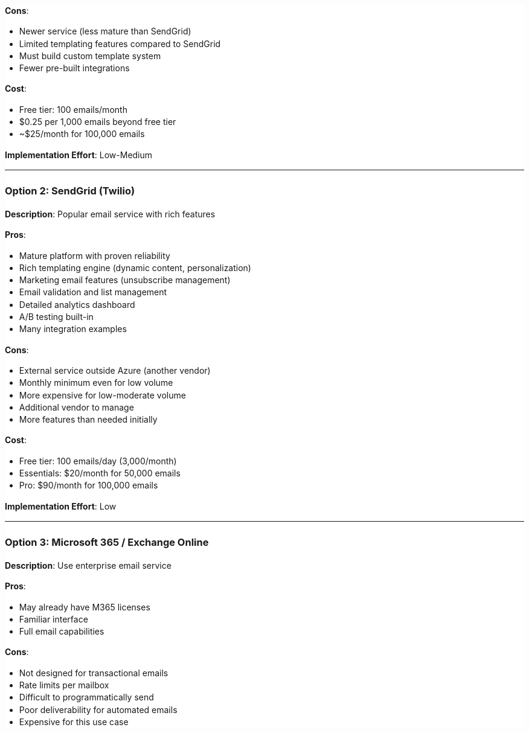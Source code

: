 **Cons**:
- Newer service (less mature than SendGrid)
- Limited templating features compared to SendGrid
- Must build custom template system
- Fewer pre-built integrations

**Cost**: 
- Free tier: 100 emails/month
- $0.25 per 1,000 emails beyond free tier
- ~$25/month for 100,000 emails

**Implementation Effort**: Low-Medium

---

### Option 2: SendGrid (Twilio)

**Description**: Popular email service with rich features

**Pros**:
- Mature platform with proven reliability
- Rich templating engine (dynamic content, personalization)
- Marketing email features (unsubscribe management)
- Email validation and list management
- Detailed analytics dashboard
- A/B testing built-in
- Many integration examples

**Cons**:
- External service outside Azure (another vendor)
- Monthly minimum even for low volume
- More expensive for low-moderate volume
- Additional vendor to manage
- More features than needed initially

**Cost**:
- Free tier: 100 emails/day (3,000/month)
- Essentials: $20/month for 50,000 emails
- Pro: $90/month for 100,000 emails

**Implementation Effort**: Low

---

### Option 3: Microsoft 365 / Exchange Online

**Description**: Use enterprise email service

**Pros**:
- May already have M365 licenses
- Familiar interface
- Full email capabilities

**Cons**:
- Not designed for transactional emails
- Rate limits per mailbox
- Difficult to programmatically send
- Poor deliverability for automated emails
- Expensive for this use case

